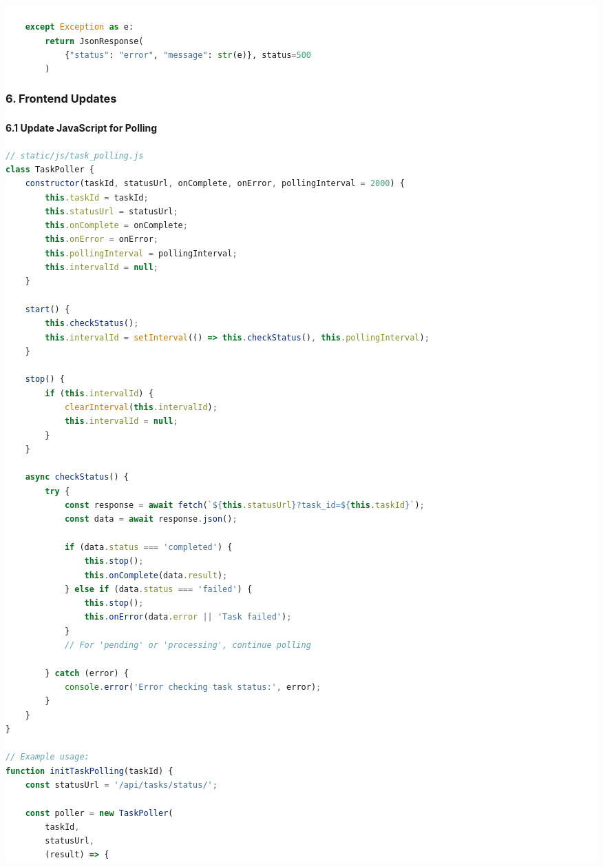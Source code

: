 ```python
        
    except Exception as e:
        return JsonResponse(
            {"status": "error", "message": str(e)}, status=500
        )
```

### 6. Frontend Updates

#### 6.1 Update JavaScript for Polling

```javascript
// static/js/task_polling.js
class TaskPoller {
    constructor(taskId, statusUrl, onComplete, onError, pollingInterval = 2000) {
        this.taskId = taskId;
        this.statusUrl = statusUrl;
        this.onComplete = onComplete;
        this.onError = onError;
        this.pollingInterval = pollingInterval;
        this.intervalId = null;
    }
    
    start() {
        this.checkStatus();
        this.intervalId = setInterval(() => this.checkStatus(), this.pollingInterval);
    }
    
    stop() {
        if (this.intervalId) {
            clearInterval(this.intervalId);
            this.intervalId = null;
        }
    }
    
    async checkStatus() {
        try {
            const response = await fetch(`${this.statusUrl}?task_id=${this.taskId}`);
            const data = await response.json();
            
            if (data.status === 'completed') {
                this.stop();
                this.onComplete(data.result);
            } else if (data.status === 'failed') {
                this.stop();
                this.onError(data.error || 'Task failed');
            }
            // For 'pending' or 'processing', continue polling
            
        } catch (error) {
            console.error('Error checking task status:', error);
        }
    }
}

// Example usage:
function initTaskPolling(taskId) {
    const statusUrl = '/api/tasks/status/';
    
    const poller = new TaskPoller(
        taskId,
        statusUrl,
        (result) => {
```